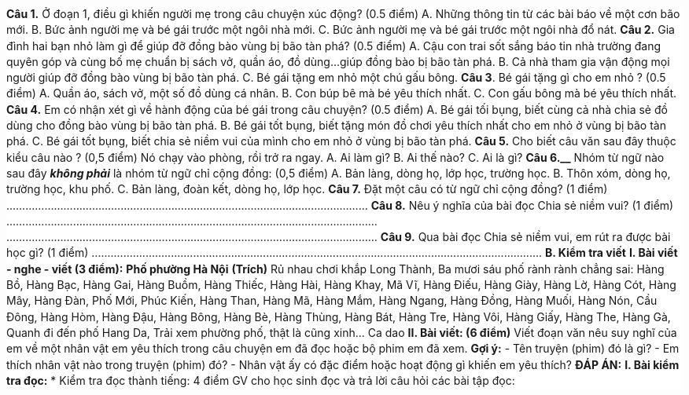 **Câu 1.** Ở đoạn 1, điều gì khiến người mẹ trong câu chuyện xúc động? \(0.5 điểm\)
A. Những thông tin từ các bài báo về một cơn bão mới.
B. Bức ảnh người mẹ và bé gái trước một ngôi nhà mới.
C. Bức ảnh người mẹ và bé gái trước một ngôi nhà đổ nát.
**Câu 2.** Gia đình hai bạn nhỏ làm gì để giúp đỡ đồng bào vùng bị bão tàn phá? \(0.5 điểm\)
A. Cậu con trai sốt sắng báo tin nhà trường đang quyên góp và cùng bố mẹ chuẩn bị sách vở, quần áo, đồ dùng…giúp đồng bào bị bão tàn phá.
B. Cả nhà tham gia vận động mọi người giúp đỡ đồng bào vùng bị bão tàn phá.
C. Bé gái tặng em nhỏ một chú gấu bông.
**Câu 3**. Bé gái tặng gì cho em nhỏ ? \(0.5 điểm\)
A. Quần áo, sách vở, một số đồ dùng cá nhân.
B. Con búp bê mà bé yêu thích nhất.
C. Con gấu bông mà bé yêu thích nhất.
**Câu 4.** Em có nhận xét gì về hành động của bé gái trong câu chuyện? \(0.5 điểm\)
A. Bé gái tối bụng, biết cùng cả nhà chia sẻ đồ dùng cho đồng bào vùng bị bão tàn phá.
B. Bé gái tốt bụng, biết tặng món đồ chơi yêu thích nhất cho em nhỏ ở vùng bị bão tàn phá.
C. Bé gái tốt bụng, biết chia sẻ niềm vui của mình cho em nhỏ ở vùng bị bão tàn phá.
**Câu 5.** Cho biết câu văn sau đây thuộc kiểu câu nào ? \(0,5 điểm\)
Nó chạy vào phòng, rồi trở ra ngay.
A. Ai làm gì?
B. Ai thế nào?
C. Ai là gì?
**Câu 6.__** Nhóm từ ngữ nào sau đây **_không phải_** là nhóm từ ngữ chỉ cộng đồng: \(0,5 điểm\)
A. Bản làng, dòng họ, lớp học, trường học.
B. Thôn xóm, dòng họ, trường học, khu phố.
C. Bản làng, đoàn kết, dòng họ, lớp học.
**Câu 7.** Đặt một câu có từ ngữ chỉ cộng đồng? \(1 điểm\)
……………………………………………………………………………………………………
**Câu 8.** Nêu ý nghĩa của bài đọc Chia sẻ niềm vui? \(1 điểm\)
………………………………………………………………………………………………………
………………………………………………………………………………………………………
**Câu 9.** Qua bài đọc Chia sẻ niềm vui, em rút ra được bài học gì? \(1 điểm\)
..............................................................................................................................................
**B. Kiểm tra viết**
**I. Bài viết - nghe - viết \(3 điểm\):**
**Phố phường Hà Nội**
**\(Trích\)**
Rủ nhau chơi khắp Long Thành,
Ba mươi sáu phố rành rành chẳng sai:
Hàng Bồ, Hàng Bạc, Hàng Gai,
Hàng Buồm, Hàng Thiếc, Hàng Hài, Hàng Khay,
Mã Vĩ, Hàng Điếu, Hàng Giày,
Hàng Lờ, Hàng Cót, Hàng Mây, Hàng Đàn,
Phố Mới, Phúc Kiến, Hàng Than,
Hàng Mã, Hàng Mắm, Hàng Ngang, Hàng Đồng,
Hàng Muối, Hàng Nón, Cầu Đông,
Hàng Hòm, Hàng Đậu, Hàng Bông, Hàng Bè,
Hàng Thùng, Hàng Bát, Hàng Tre,
Hàng Vôi, Hàng Giấy, Hàng The, Hàng Gà,
Quanh đi đến phố Hang Da,
Trải xem phường phố, thật là cũng xinh...
Ca dao
**II. Bài viết: \(6 điểm\)**
Viết đoạn văn nêu suy nghĩ của em về một nhân vật em yêu thích trong câu chuyện em đã đọc hoặc bộ phim em đã xem.
**Gợi ý:**
\- Tên truyện \(phim\) đó là gì?
\- Em thích nhân vật nào trong truyện \(phim\) đó?
\- Nhân vật ấy có đặc điểm hoặc hoạt động gì khiến em yêu thích?
**ĐÁP ÁN:**
**I. Bài kiểm tra đọc:**
\* Kiểm tra đọc thành tiếng: 4 điểm
GV cho học sinh đọc và trả lời câu hỏi các bài tập đọc: